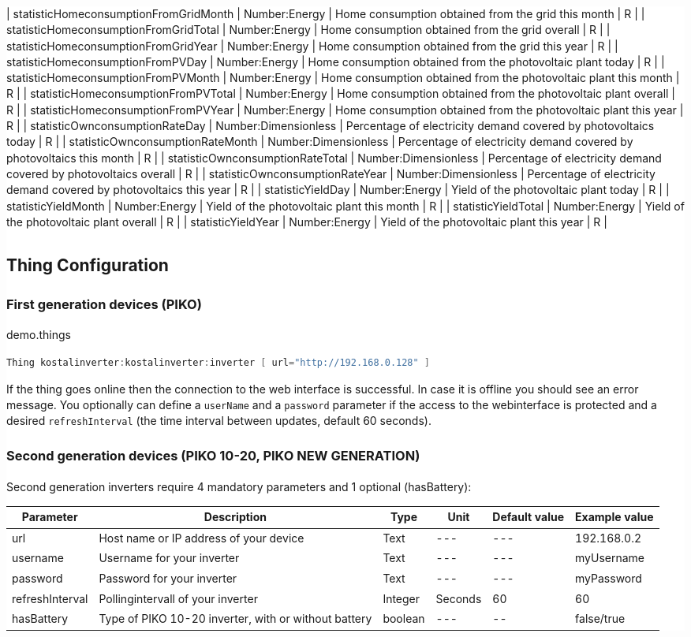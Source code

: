 | statisticHomeconsumptionFromGridMonth    | Number:Energy            | Home consumption obtained from the grid this month                               |      R     |
| statisticHomeconsumptionFromGridTotal    | Number:Energy            | Home consumption obtained from the grid overall                                  |      R     |
| statisticHomeconsumptionFromGridYear     | Number:Energy            | Home consumption obtained from the grid this year                                |      R     |
| statisticHomeconsumptionFromPVDay        | Number:Energy            | Home consumption obtained from the photovoltaic plant today                      |      R     |
| statisticHomeconsumptionFromPVMonth      | Number:Energy            | Home consumption obtained from the photovoltaic plant this month                 |      R     |
| statisticHomeconsumptionFromPVTotal      | Number:Energy            | Home consumption obtained from the photovoltaic plant overall                    |      R     |
| statisticHomeconsumptionFromPVYear       | Number:Energy            | Home consumption obtained from the photovoltaic plant this year                  |      R     |
| statisticOwnconsumptionRateDay           | Number:Dimensionless     | Percentage of electricity demand covered by photovoltaics today                  |      R     |
| statisticOwnconsumptionRateMonth         | Number:Dimensionless     | Percentage of electricity demand covered by photovoltaics this month             |      R     |
| statisticOwnconsumptionRateTotal         | Number:Dimensionless     | Percentage of electricity demand covered by photovoltaics overall                |      R     |
| statisticOwnconsumptionRateYear          | Number:Dimensionless     | Percentage of electricity demand covered by photovoltaics this year              |      R     |
| statisticYieldDay                        | Number:Energy            | Yield of the photovoltaic plant today                                            |      R     |
| statisticYieldMonth                      | Number:Energy            | Yield of the photovoltaic plant this month                                       |      R     |
| statisticYieldTotal                      | Number:Energy            | Yield of the photovoltaic plant overall                                          |      R     |
| statisticYieldYear                       | Number:Energy            | Yield of the photovoltaic plant this year                                        |      R     |

## Thing Configuration

### First generation devices (PIKO)

demo.things

```java
Thing kostalinverter:kostalinverter:inverter [ url="http://192.168.0.128" ]
```

If the thing goes online then the connection to the web interface is successful.
In case it is offline you should see an error message.
You optionally can define a `userName` and a `password` parameter if the access to the webinterface is protected and a desired `refreshInterval` (the time interval between updates, default 60 seconds).

### Second generation devices (PIKO 10-20, PIKO NEW GENERATION)

Second generation inverters require 4 mandatory parameters and 1 optional (hasBattery):

| Parameter                | Description                                            | Type    |  Unit   | Default value | Example value |
|--------------------------|--------------------------------------------------------|---------|---------|---------------|---------------|
| url                      | Host name or IP address of your device                 | Text    | ---     | ---           | 192.168.0.2   |
| username                 | Username for your inverter                             | Text    | ---     | ---           | myUsername    |
| password                 | Password for your inverter                             | Text    | ---     | ---           | myPassword    |
| refreshInterval          | Pollingintervall of your inverter                      | Integer | Seconds | 60            | 60            |
| hasBattery               | Type of PIKO 10-20 inverter, with or without battery   | boolean | ---     | --            | false/true    |
